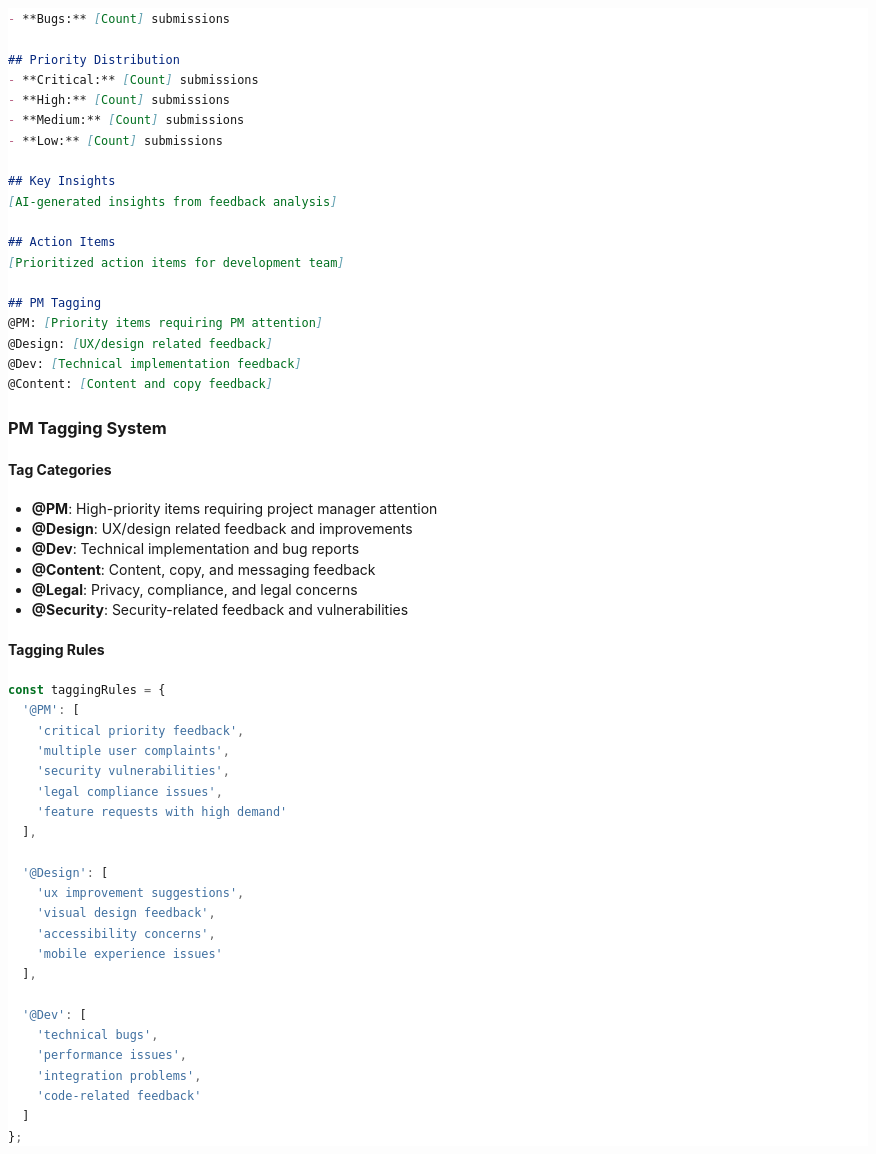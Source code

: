 ```markdown
- **Bugs:** [Count] submissions

## Priority Distribution
- **Critical:** [Count] submissions
- **High:** [Count] submissions
- **Medium:** [Count] submissions
- **Low:** [Count] submissions

## Key Insights
[AI-generated insights from feedback analysis]

## Action Items
[Prioritized action items for development team]

## PM Tagging
@PM: [Priority items requiring PM attention]
@Design: [UX/design related feedback]
@Dev: [Technical implementation feedback]
@Content: [Content and copy feedback]
```

### PM Tagging System

#### Tag Categories
- **@PM**: High-priority items requiring project manager attention
- **@Design**: UX/design related feedback and improvements
- **@Dev**: Technical implementation and bug reports
- **@Content**: Content, copy, and messaging feedback
- **@Legal**: Privacy, compliance, and legal concerns
- **@Security**: Security-related feedback and vulnerabilities

#### Tagging Rules
```javascript
const taggingRules = {
  '@PM': [
    'critical priority feedback',
    'multiple user complaints',
    'security vulnerabilities',
    'legal compliance issues',
    'feature requests with high demand'
  ],
  
  '@Design': [
    'ux improvement suggestions',
    'visual design feedback',
    'accessibility concerns',
    'mobile experience issues'
  ],
  
  '@Dev': [
    'technical bugs',
    'performance issues',
    'integration problems',
    'code-related feedback'
  ]
};
```
